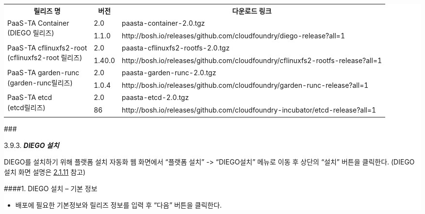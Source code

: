 <table>
	<tr>
      <th>릴리즈 명</th>
      <th>버전</th>
      <th>다운로드 링크</th>
    </tr>
    <tr>
      <td rowspan="2">PaaS-TA Container<br>(DIEGO 릴리즈)</td>
      <td>2.0</td>
      <td>paasta-container-2.0.tgz</td>
    </tr>
    <tr>
      <td>1.1.0</td>
      <td>http://bosh.io/releases/github.com/cloudfoundry/diego-release?all=1</td>
    </tr>
    <tr>
      <td rowspan="2">PaaS-TA cflinuxfs2-root<br>(cflinuxfs2-root 릴리즈)</td>
      <td>2.0</td>
      <td>paasta-cflinuxfs2-rootfs-2.0.tgz</td>
    </tr>
    <tr>
      <td>1.40.0</td>
      <td>http://bosh.io/releases/github.com/cloudfoundry/cflinuxfs2-rootfs-release?all=1</td>
    </tr>
    <tr>
      <td rowspan="2">PaaS-TA garden-runc <br> (garden-runc릴리즈)</td>
      <td>2.0</td>
      <td>paasta-garden-runc-2.0.tgz</td>
    </tr>
    <tr>
      <td>1.0.4</td>
      <td>http://bosh.io/releases/github.com/cloudfoundry/garden-runc-release?all=1</td>
    </tr>
    <tr>
      <td rowspan="2">PaaS-TA etcd<br>(etcd릴리즈)</td>
      <td>2.0</td>
      <td>paasta-etcd-2.0.tgz</td>
    </tr>
    <tr>
      <td>86</td>
      <td>http://bosh.io/releases/github.com/cloudfoundry-incubator/etcd-release?all=1</td>
    </tr>
</table>

###<div id='51'/>3.9.3.  ***DIEGO 설치***

DIEGO를 설치하기 위해 플랫폼 설치 자동화 웹 화면에서 “플랫폼 설치” ->
“DIEGO설치” 메뉴로 이동 후 상단의 “설치” 버튼을 클릭한다. (DIEGO 설치 화면 설명은 [2.1.11](#17) 참고)


####1.  DIEGO 설치 – 기본 정보

-   배포에 필요한 기본정보와 릴리즈 정보를 입력 후 “다음” 버튼을 클릭한다.
